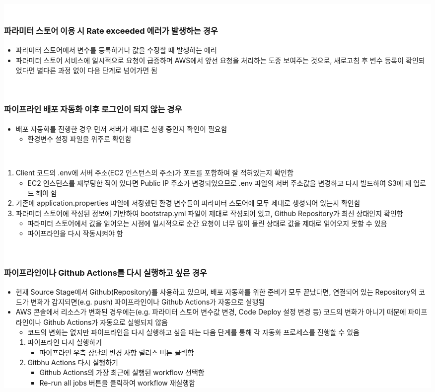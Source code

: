 <br>

### 파라미터 스토어 이용 시 Rate exceeded 에러가 발생하는 경우
- 파라미터 스토어에서 변수를 등록하거나 값을 수정할 때 발생하는 에러
- 파라미터 스토어 서비스에 일시적으로 요청이 급증하며 AWS에서 앞선 요청을 처리하는 도중 보여주는 것으로, 새로고침 후 변수 등록이 확인되었다면 별다른 과정 없이 다음 단계로 넘어가면 됨

<br>

### 파이프라인 배포 자동화 이후 로그인이 되지 않는 경우
- 배포 자동화를 진행한 경우 먼저 서버가 제대로 실행 중인지 확인이 필요함
    - 환경변수 설정 파일을 위주로 확인함
<br>

1. Client 코드의 .env에 서버 주소(EC2 인스턴스의 주소)가 포트를 포함하여 잘 적혀있는지 확인함
    - EC2 인스턴스를 재부팅한 적이 있다면 Public IP 주소가 변경되었으므로 .env 파일의 서버 주소값을 변경하고 다시 빌드하여 S3에 재 업로드 해야 함
2. 기존에 application.properties 파일에 저장했던 환경 변수들이 파라미터 스토어에 모두 제대로 생성되어 있는지 확인함
3. 파라미터 스토어에 작성된 정보에 기반하여 bootstrap.yml 파일이 제대로 작성되어 있고, Github Repository가 최신 상태인지 확인함
    - 파라미터 스토어에서 값을 읽어오는 시점에 일시적으로 순간 요청이 너무 많이 몰린 상태로 값을 제대로 읽어오지 못할 수 있음
    - 파이프라인을 다시 작동시켜야 함

<br>

### 파이프라인이나 Github Actions를 다시 실행하고 싶은 경우
- 현재 Source Stage에서 Github(Repository)를 사용하고 있으며, 배포 자동화를 위한 준비가 모두 끝났다면, 연결되어 있는 Repository의 코드가 변화가 감지되면(e.g. push) 파이프라인이나 Github Actions가 자동으로 실행됨
- AWS 콘솔에서 리소스가 변화된 경우에는(e.g. 파라미터 스토어 변수값 변경, Code Deploy 설정 변경 등) 코드의 변화가 아니기 때문에 파이프라인이나 Github Actions가 자동으로 실행되지 않음
    - 코드의 변화는 없지만 파이프라인을 다시 실행하고 싶을 때는 다음 단계를 통해 각 자동화 프로세스를 진행할 수 있음
    1. 파이프라인 다시 실행하기
        - 파이프라인 우측 상단의 변경 사항 릴리스 버튼 클릭함
    2. Gitbhu Actions 다시 실행하기
        - Github Actions의 가장 최근에 실행된 workflow 선택함
        - Re-run all jobs 버튼을 클릭하여 workflow 재실행함